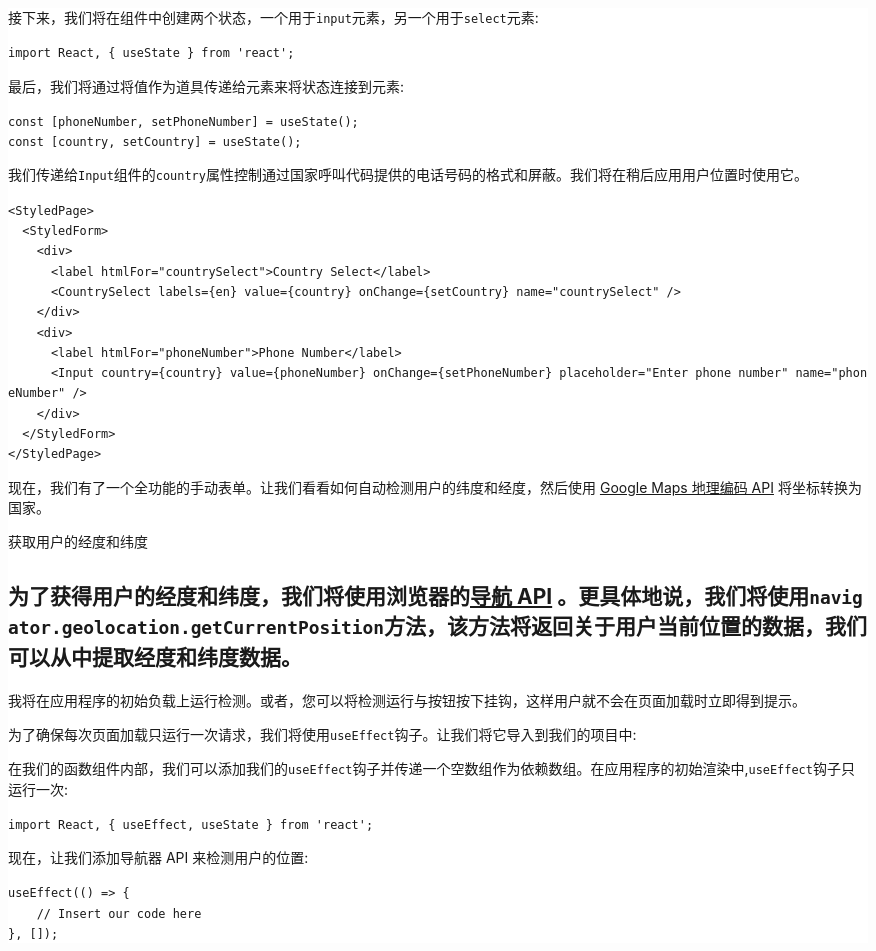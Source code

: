 接下来，我们将在组件中创建两个状态，一个用于`input`元素，另一个用于`select`元素:

```
import React, { useState } from 'react';

```

最后，我们将通过将值作为道具传递给元素来将状态连接到元素:

```
const [phoneNumber, setPhoneNumber] = useState();
const [country, setCountry] = useState();

```

我们传递给`Input`组件的`country`属性控制通过国家呼叫代码提供的电话号码的格式和屏蔽。我们将在稍后应用用户位置时使用它。

```
<StyledPage>
  <StyledForm>
    <div>
      <label htmlFor="countrySelect">Country Select</label>
      <CountrySelect labels={en} value={country} onChange={setCountry} name="countrySelect" />
    </div>
    <div>
      <label htmlFor="phoneNumber">Phone Number</label>
      <Input country={country} value={phoneNumber} onChange={setPhoneNumber} placeholder="Enter phone number" name="phoneNumber" />
    </div>
  </StyledForm>
</StyledPage>

```

现在，我们有了一个全功能的手动表单。让我们看看如何自动检测用户的纬度和经度，然后使用 [Google Maps 地理编码 API](https://developers.google.com/maps/documentation/geocoding/overview) 将坐标转换为国家。

获取用户的经度和纬度

## 为了获得用户的经度和纬度，我们将使用浏览器的[导航 API](https://developer.mozilla.org/en-US/docs/Web/API/Navigator) 。更具体地说，我们将使用`navigator.geolocation.getCurrentPosition`方法，该方法将返回关于用户当前位置的数据，我们可以从中提取经度和纬度数据。

我将在应用程序的初始负载上运行检测。或者，您可以将检测运行与按钮按下挂钩，这样用户就不会在页面加载时立即得到提示。

为了确保每次页面加载只运行一次请求，我们将使用`useEffect`钩子。让我们将它导入到我们的项目中:

在我们的函数组件内部，我们可以添加我们的`useEffect`钩子并传递一个空数组作为依赖数组。在应用程序的初始渲染中,`useEffect`钩子只运行一次:

```
import React, { useEffect, useState } from 'react';

```

现在，让我们添加导航器 API 来检测用户的位置:

```
useEffect(() => {
    // Insert our code here 
}, []);

```
